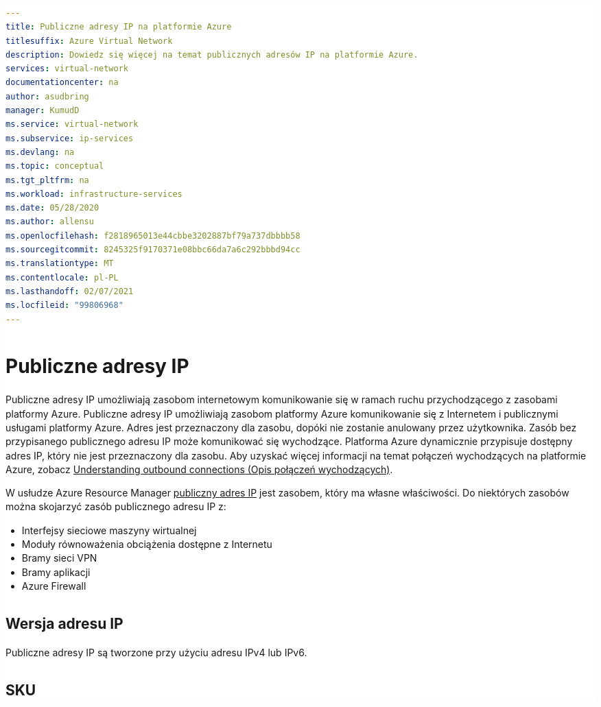 ```yaml
---
title: Publiczne adresy IP na platformie Azure
titlesuffix: Azure Virtual Network
description: Dowiedz się więcej na temat publicznych adresów IP na platformie Azure.
services: virtual-network
documentationcenter: na
author: asudbring
manager: KumudD
ms.service: virtual-network
ms.subservice: ip-services
ms.devlang: na
ms.topic: conceptual
ms.tgt_pltfrm: na
ms.workload: infrastructure-services
ms.date: 05/28/2020
ms.author: allensu
ms.openlocfilehash: f2818965013e44cbbe3202887bf79a737dbbbb58
ms.sourcegitcommit: 8245325f9170371e08bbc66da7a6c292bbbd94cc
ms.translationtype: MT
ms.contentlocale: pl-PL
ms.lasthandoff: 02/07/2021
ms.locfileid: "99806968"
---
```

# <a name="public-ip-addresses"></a>Publiczne adresy IP

Publiczne adresy IP umożliwiają zasobom internetowym komunikowanie się w ramach ruchu przychodzącego z zasobami platformy Azure. Publiczne adresy IP umożliwiają zasobom platformy Azure komunikowanie się z Internetem i publicznymi usługami platformy Azure. Adres jest przeznaczony dla zasobu, dopóki nie zostanie anulowany przez użytkownika. Zasób bez przypisanego publicznego adresu IP może komunikować się wychodzące. Platforma Azure dynamicznie przypisuje dostępny adres IP, który nie jest przeznaczony dla zasobu. Aby uzyskać więcej informacji na temat połączeń wychodzących na platformie Azure, zobacz [Understanding outbound connections (Opis połączeń wychodzących)](../load-balancer/load-balancer-outbound-connections.md?toc=%2fazure%2fvirtual-network%2ftoc.json).

W usłudze Azure Resource Manager [publiczny adres IP](virtual-network-public-ip-address.md) jest zasobem, który ma własne właściwości. Do niektórych zasobów można skojarzyć zasób publicznego adresu IP z:

* Interfejsy sieciowe maszyny wirtualnej
* Moduły równoważenia obciążenia dostępne z Internetu
* Bramy sieci VPN
* Bramy aplikacji
* Azure Firewall

## <a name="ip-address-version"></a>Wersja adresu IP

Publiczne adresy IP są tworzone przy użyciu adresu IPv4 lub IPv6. 

## <a name="sku"></a>SKU
